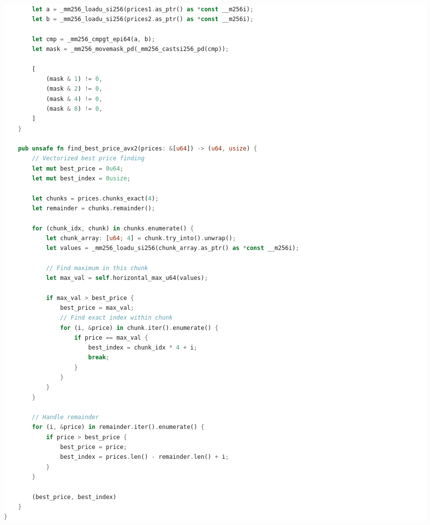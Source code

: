 ```rust
        let a = _mm256_loadu_si256(prices1.as_ptr() as *const __m256i);
        let b = _mm256_loadu_si256(prices2.as_ptr() as *const __m256i);
        
        let cmp = _mm256_cmpgt_epi64(a, b);
        let mask = _mm256_movemask_pd(_mm256_castsi256_pd(cmp));
        
        [
            (mask & 1) != 0,
            (mask & 2) != 0,
            (mask & 4) != 0,
            (mask & 8) != 0,
        ]
    }
    
    pub unsafe fn find_best_price_avx2(prices: &[u64]) -> (u64, usize) {
        // Vectorized best price finding
        let mut best_price = 0u64;
        let mut best_index = 0usize;
        
        let chunks = prices.chunks_exact(4);
        let remainder = chunks.remainder();
        
        for (chunk_idx, chunk) in chunks.enumerate() {
            let chunk_array: [u64; 4] = chunk.try_into().unwrap();
            let values = _mm256_loadu_si256(chunk_array.as_ptr() as *const __m256i);
            
            // Find maximum in this chunk
            let max_val = self.horizontal_max_u64(values);
            
            if max_val > best_price {
                best_price = max_val;
                // Find exact index within chunk
                for (i, &price) in chunk.iter().enumerate() {
                    if price == max_val {
                        best_index = chunk_idx * 4 + i;
                        break;
                    }
                }
            }
        }
        
        // Handle remainder
        for (i, &price) in remainder.iter().enumerate() {
            if price > best_price {
                best_price = price;
                best_index = prices.len() - remainder.len() + i;
            }
        }
        
        (best_price, best_index)
    }
}
```
